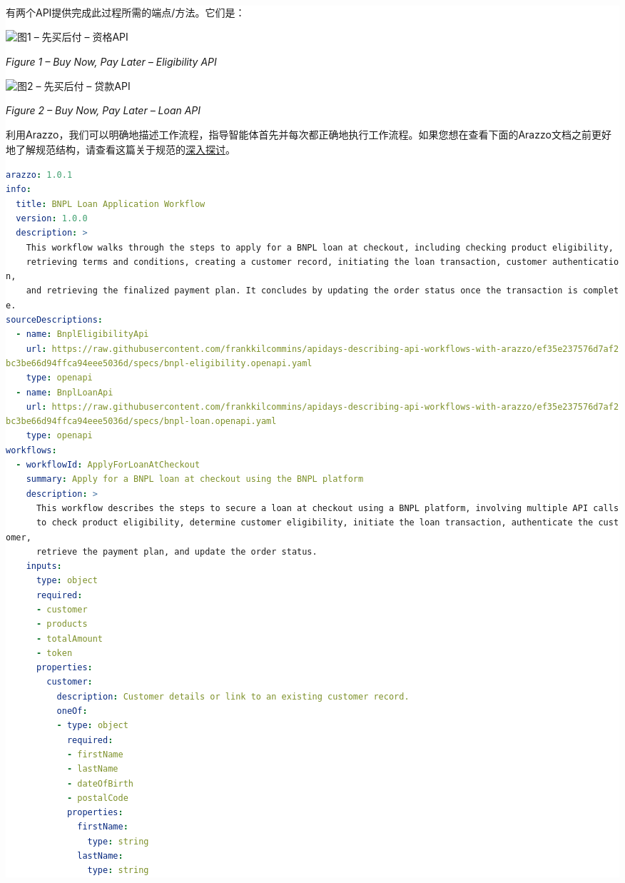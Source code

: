有两个API提供完成此过程所需的端点/方法。它们是：

![图1 – 先买后付 – 资格API](https://cdn.thenewstack.io/media/2025/02/db49f6c6-picture1.png)

*Figure 1 – Buy Now, Pay Later – Eligibility API*

![图2 – 先买后付 – 贷款API](https://cdn.thenewstack.io/media/2025/02/8208d243-picture1.png)

*Figure 2 – Buy Now, Pay Later – Loan API*

利用Arazzo，我们可以明确地描述工作流程，指导智能体首先并每次都正确地执行工作流程。如果您想在查看下面的Arazzo文档之前更好地了解规范结构，请查看这篇关于规范的[深入探讨](https://swagger.io/blog/the-arazzo-specification-a-deep-dive/)。


```yaml
arazzo: 1.0.1
info:
  title: BNPL Loan Application Workflow
  version: 1.0.0
  description: >
    This workflow walks through the steps to apply for a BNPL loan at checkout, including checking product eligibility, 
    retrieving terms and conditions, creating a customer record, initiating the loan transaction, customer authentication, 
    and retrieving the finalized payment plan. It concludes by updating the order status once the transaction is complete.
sourceDescriptions:
  - name: BnplEligibilityApi
    url: https://raw.githubusercontent.com/frankkilcommins/apidays-describing-api-workflows-with-arazzo/ef35e237576d7af2bc3be66d94ffca94eee5036d/specs/bnpl-eligibility.openapi.yaml
    type: openapi
  - name: BnplLoanApi
    url: https://raw.githubusercontent.com/frankkilcommins/apidays-describing-api-workflows-with-arazzo/ef35e237576d7af2bc3be66d94ffca94eee5036d/specs/bnpl-loan.openapi.yaml
    type: openapi
workflows:
  - workflowId: ApplyForLoanAtCheckout
    summary: Apply for a BNPL loan at checkout using the BNPL platform
    description: >
      This workflow describes the steps to secure a loan at checkout using a BNPL platform, involving multiple API calls 
      to check product eligibility, determine customer eligibility, initiate the loan transaction, authenticate the customer, 
      retrieve the payment plan, and update the order status.
    inputs:
      type: object
      required:
      - customer
      - products
      - totalAmount
      - token
      properties:
        customer:
          description: Customer details or link to an existing customer record.
          oneOf:
          - type: object
            required:
            - firstName
            - lastName
            - dateOfBirth
            - postalCode
            properties:
              firstName:
                type: string
              lastName:
                type: string
```